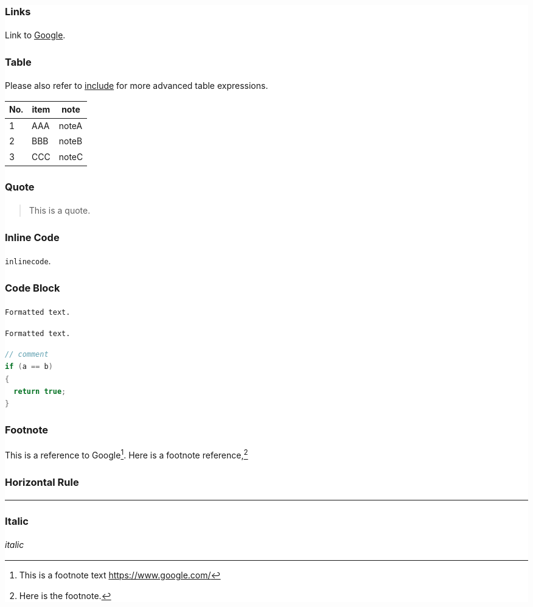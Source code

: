 ### Links

Link to [Google](https://www.google.com/).

### Table

Please also refer to [include](#include) for more advanced table expressions.

| No. | item | note |
| --- | --- | --- |
| 1    | AAA    | noteA |
| 2    | BBB    | noteB |
| 3    | CCC    | noteC |

### Quote

> This is a quote.

### Inline Code

`inlinecode`.

### Code Block

```
Formatted text.
```

```md
Formatted text.
```

```c#
// comment
if (a == b)
{
  return true;
}
```

### Footnote

This is a reference to Google[^1]. Here is a footnote reference,[^Z]

[^1]: This is a footnote text https://www.google.com/
[^Z]: Here is the footnote.

### Horizontal Rule

---

### Italic

*italic*
